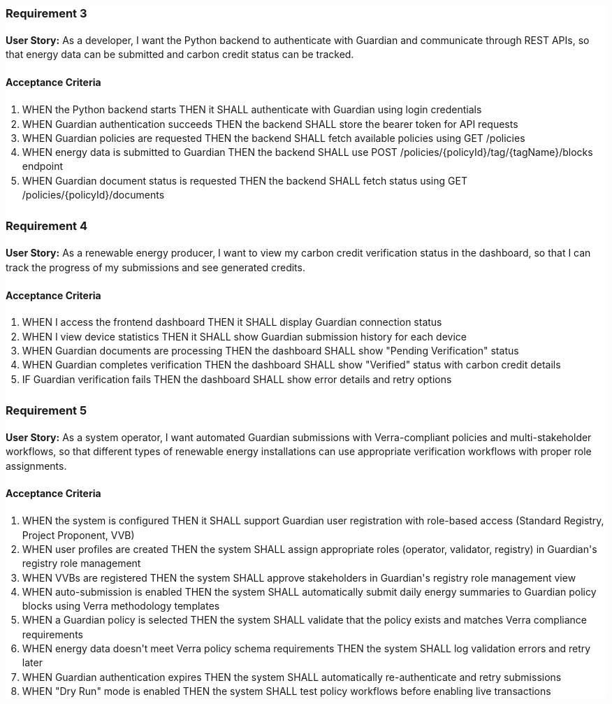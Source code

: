### Requirement 3

**User Story:** As a developer, I want the Python backend to authenticate with Guardian and communicate through REST APIs, so that energy data can be submitted and carbon credit status can be tracked.

#### Acceptance Criteria

1. WHEN the Python backend starts THEN it SHALL authenticate with Guardian using login credentials
2. WHEN Guardian authentication succeeds THEN the backend SHALL store the bearer token for API requests
3. WHEN Guardian policies are requested THEN the backend SHALL fetch available policies using GET /policies
4. WHEN energy data is submitted to Guardian THEN the backend SHALL use POST /policies/{policyId}/tag/{tagName}/blocks endpoint
5. WHEN Guardian document status is requested THEN the backend SHALL fetch status using GET /policies/{policyId}/documents

### Requirement 4

**User Story:** As a renewable energy producer, I want to view my carbon credit verification status in the dashboard, so that I can track the progress of my submissions and see generated credits.

#### Acceptance Criteria

1. WHEN I access the frontend dashboard THEN it SHALL display Guardian connection status
2. WHEN I view device statistics THEN it SHALL show Guardian submission history for each device
3. WHEN Guardian documents are processing THEN the dashboard SHALL show "Pending Verification" status
4. WHEN Guardian completes verification THEN the dashboard SHALL show "Verified" status with carbon credit details
5. IF Guardian verification fails THEN the dashboard SHALL show error details and retry options

### Requirement 5

**User Story:** As a system operator, I want automated Guardian submissions with Verra-compliant policies and multi-stakeholder workflows, so that different types of renewable energy installations can use appropriate verification workflows with proper role assignments.

#### Acceptance Criteria

1. WHEN the system is configured THEN it SHALL support Guardian user registration with role-based access (Standard Registry, Project Proponent, VVB)
2. WHEN user profiles are created THEN the system SHALL assign appropriate roles (operator, validator, registry) in Guardian's registry role management
3. WHEN VVBs are registered THEN the system SHALL approve stakeholders in Guardian's registry role management view
4. WHEN auto-submission is enabled THEN the system SHALL automatically submit daily energy summaries to Guardian policy blocks using Verra methodology templates
5. WHEN a Guardian policy is selected THEN the system SHALL validate that the policy exists and matches Verra compliance requirements
6. WHEN energy data doesn't meet Verra policy schema requirements THEN the system SHALL log validation errors and retry later
7. WHEN Guardian authentication expires THEN the system SHALL automatically re-authenticate and retry submissions
8. WHEN "Dry Run" mode is enabled THEN the system SHALL test policy workflows before enabling live transactions
